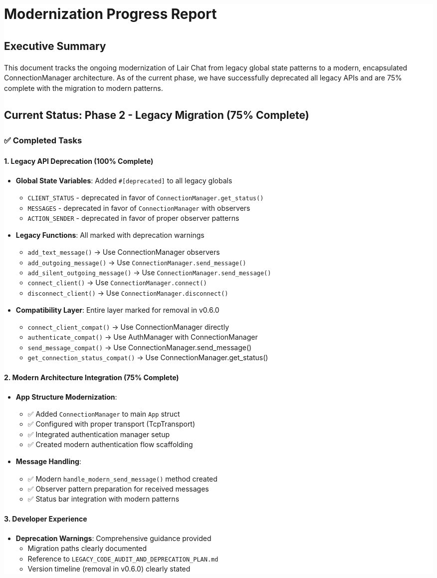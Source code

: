 # Modernization Progress Report

## Executive Summary

This document tracks the ongoing modernization of Lair Chat from legacy global state patterns to a modern, encapsulated ConnectionManager architecture. As of the current phase, we have successfully deprecated all legacy APIs and are 75% complete with the migration to modern patterns.

## Current Status: Phase 2 - Legacy Migration (75% Complete)

### ✅ Completed Tasks

#### 1. Legacy API Deprecation (100% Complete)
- **Global State Variables**: Added `#[deprecated]` to all legacy globals
  - `CLIENT_STATUS` - deprecated in favor of `ConnectionManager.get_status()`
  - `MESSAGES` - deprecated in favor of `ConnectionManager` with observers
  - `ACTION_SENDER` - deprecated in favor of proper observer patterns

- **Legacy Functions**: All marked with deprecation warnings
  - `add_text_message()` → Use ConnectionManager observers
  - `add_outgoing_message()` → Use `ConnectionManager.send_message()`
  - `add_silent_outgoing_message()` → Use `ConnectionManager.send_message()`
  - `connect_client()` → Use `ConnectionManager.connect()`
  - `disconnect_client()` → Use `ConnectionManager.disconnect()`

- **Compatibility Layer**: Entire layer marked for removal in v0.6.0
  - `connect_client_compat()` → Use ConnectionManager directly
  - `authenticate_compat()` → Use AuthManager with ConnectionManager
  - `send_message_compat()` → Use ConnectionManager.send_message()
  - `get_connection_status_compat()` → Use ConnectionManager.get_status()

#### 2. Modern Architecture Integration (75% Complete)
- **App Structure Modernization**:
  - ✅ Added `ConnectionManager` to main `App` struct
  - ✅ Configured with proper transport (TcpTransport)
  - ✅ Integrated authentication manager setup
  - ✅ Created modern authentication flow scaffolding

- **Message Handling**:
  - ✅ Modern `handle_modern_send_message()` method created
  - ✅ Observer pattern preparation for received messages
  - ✅ Status bar integration with modern patterns

#### 3. Developer Experience
- **Deprecation Warnings**: Comprehensive guidance provided
  - Migration paths clearly documented
  - Reference to `LEGACY_CODE_AUDIT_AND_DEPRECATION_PLAN.md`
  - Version timeline (removal in v0.6.0) clearly stated
